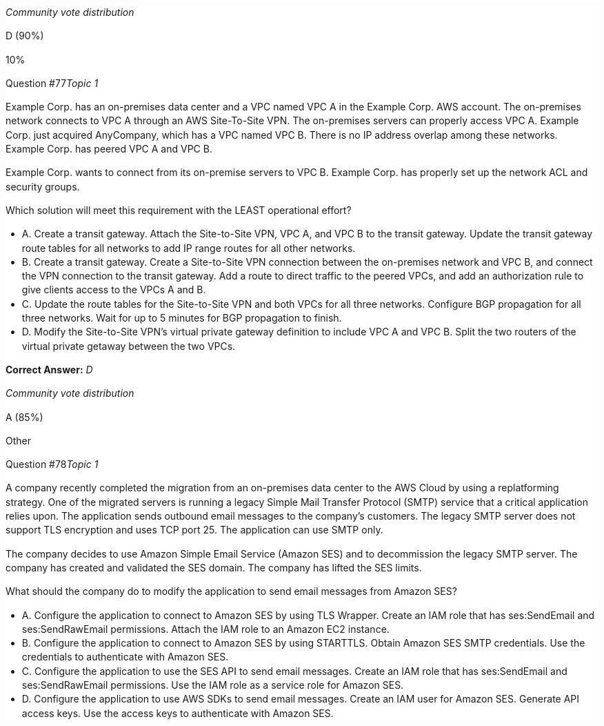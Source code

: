 *Community vote distribution*

D (90%)

10%



Question #77*Topic 1*

Example Corp. has an on-premises data center and a VPC named VPC A in the Example Corp. AWS account. The on-premises network connects to VPC A through an AWS Site-To-Site VPN. The on-premises servers can properly access VPC A. Example Corp. just acquired AnyCompany, which has a VPC named VPC B. There is no IP address overlap among these networks. Example Corp. has peered VPC A and VPC B.

Example Corp. wants to connect from its on-premise servers to VPC B. Example Corp. has properly set up the network ACL and security groups.

Which solution will meet this requirement with the LEAST operational effort?

- A. Create a transit gateway. Attach the Site-to-Site VPN, VPC A, and VPC B to the transit gateway. Update the transit gateway route tables for all networks to add IP range routes for all other networks.
- B. Create a transit gateway. Create a Site-to-Site VPN connection between the on-premises network and VPC B, and connect the VPN connection to the transit gateway. Add a route to direct traffic to the peered VPCs, and add an authorization rule to give clients access to the VPCs A and B.
- C. Update the route tables for the Site-to-Site VPN and both VPCs for all three networks. Configure BGP propagation for all three networks. Wait for up to 5 minutes for BGP propagation to finish.
- D. Modify the Site-to-Site VPN’s virtual private gateway definition to include VPC A and VPC B. Split the two routers of the virtual private getaway between the two VPCs.

**Correct Answer:** *D*

*Community vote distribution*

A (85%)

Other



Question #78*Topic 1*

A company recently completed the migration from an on-premises data center to the AWS Cloud by using a replatforming strategy. One of the migrated servers is running a legacy Simple Mail Transfer Protocol (SMTP) service that a critical application relies upon. The application sends outbound email messages to the company’s customers. The legacy SMTP server does not support TLS encryption and uses TCP port 25. The application can use SMTP only.

The company decides to use Amazon Simple Email Service (Amazon SES) and to decommission the legacy SMTP server. The company has created and validated the SES domain. The company has lifted the SES limits.

What should the company do to modify the application to send email messages from Amazon SES?

- A. Configure the application to connect to Amazon SES by using TLS Wrapper. Create an IAM role that has ses:SendEmail and ses:SendRawEmail permissions. Attach the IAM role to an Amazon EC2 instance.
- B. Configure the application to connect to Amazon SES by using STARTTLS. Obtain Amazon SES SMTP credentials. Use the credentials to authenticate with Amazon SES.
- C. Configure the application to use the SES API to send email messages. Create an IAM role that has ses:SendEmail and ses:SendRawEmail permissions. Use the IAM role as a service role for Amazon SES.
- D. Configure the application to use AWS SDKs to send email messages. Create an IAM user for Amazon SES. Generate API access keys. Use the access keys to authenticate with Amazon SES.
